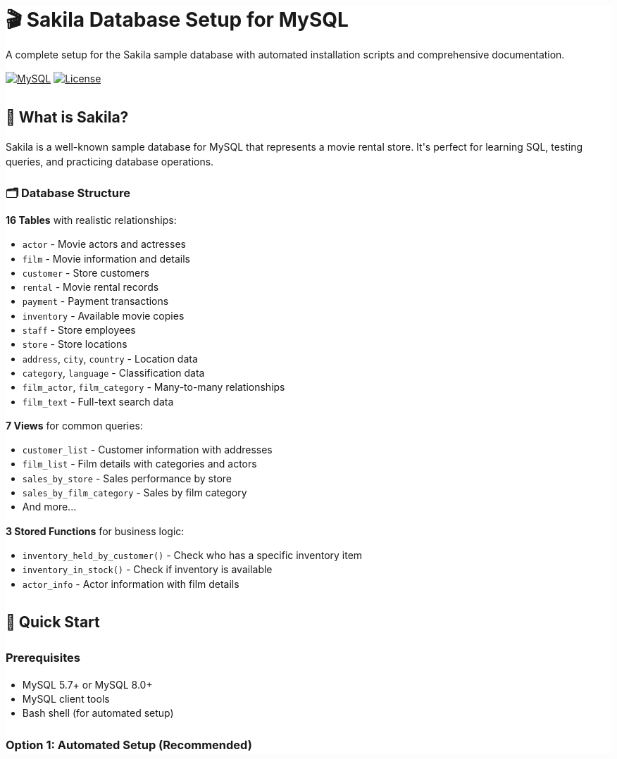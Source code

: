 # 🎬 Sakila Database Setup for MySQL

A complete setup for the Sakila sample database with automated installation scripts and comprehensive documentation.

[![MySQL](https://img.shields.io/badge/MySQL-8.0+-blue.svg)](https://www.mysql.com/)
[![License](https://img.shields.io/badge/License-MIT-green.svg)](LICENSE)

## 📖 What is Sakila?

Sakila is a well-known sample database for MySQL that represents a movie rental store. It's perfect for learning SQL, testing queries, and practicing database operations.

### 🗂️ Database Structure

**16 Tables** with realistic relationships:
- `actor` - Movie actors and actresses
- `film` - Movie information and details
- `customer` - Store customers
- `rental` - Movie rental records
- `payment` - Payment transactions
- `inventory` - Available movie copies
- `staff` - Store employees
- `store` - Store locations
- `address`, `city`, `country` - Location data
- `category`, `language` - Classification data
- `film_actor`, `film_category` - Many-to-many relationships
- `film_text` - Full-text search data

**7 Views** for common queries:
- `customer_list` - Customer information with addresses
- `film_list` - Film details with categories and actors
- `sales_by_store` - Sales performance by store
- `sales_by_film_category` - Sales by film category
- And more...

**3 Stored Functions** for business logic:
- `inventory_held_by_customer()` - Check who has a specific inventory item
- `inventory_in_stock()` - Check if inventory is available
- `actor_info` - Actor information with film details

## 🚀 Quick Start

### Prerequisites

- MySQL 5.7+ or MySQL 8.0+
- MySQL client tools
- Bash shell (for automated setup)

### Option 1: Automated Setup (Recommended)
